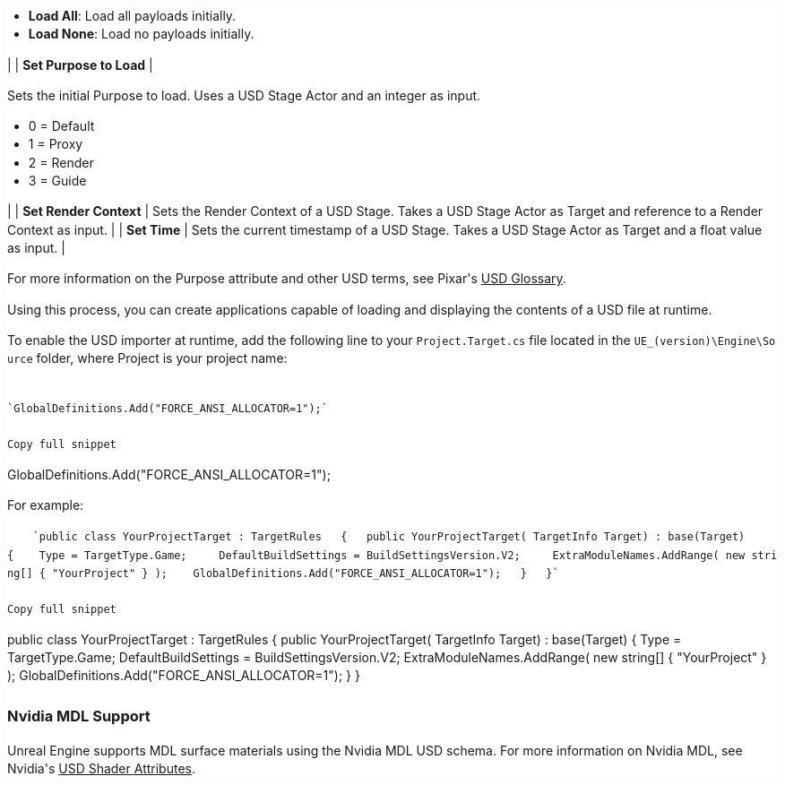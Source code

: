 -   **Load All**: Load all payloads initially.
-   **Load None**: Load no payloads initially.



 |
| **Set Purpose to Load** | 

Sets the initial Purpose to load. Uses a USD Stage Actor and an integer as input.

-   0 = Default
-   1 = Proxy
-   2 = Render
-   3 = Guide



 |
| **Set Render Context** | Sets the Render Context of a USD Stage. Takes a USD Stage Actor as Target and reference to a Render Context as input. |
| **Set Time** | Sets the current timestamp of a USD Stage. Takes a USD Stage Actor as Target and a float value as input. |

For more information on the Purpose attribute and other USD terms, see Pixar's [USD Glossary](https://graphics.pixar.com/usd/docs/USD-Glossary.html#USDGlossary-Purpose).

Using this process, you can create applications capable of loading and displaying the contents of a USD file at runtime.

To enable the USD importer at runtime, add the following line to your `Project.Target.cs` file located in the `UE_(version)\Engine\Source` folder, where Project is your project name:

```

`GlobalDefinitions.Add("FORCE_ANSI_ALLOCATOR=1");`

Copy full snippet
```
GlobalDefinitions.Add("FORCE\_ANSI\_ALLOCATOR=1");

For example:

```
	`public class YourProjectTarget : TargetRules 	{ 	public YourProjectTarget( TargetInfo Target) : base(Target) 	{ 	 Type = TargetType.Game; 	 DefaultBuildSettings = BuildSettingsVersion.V2; 	 ExtraModuleNames.AddRange( new string[] { "YourProject" } );  	 GlobalDefinitions.Add("FORCE_ANSI_ALLOCATOR=1"); 	} 	}`

Copy full snippet
```
public class YourProjectTarget : TargetRules { public YourProjectTarget( TargetInfo Target) : base(Target) { Type = TargetType.Game; DefaultBuildSettings = BuildSettingsVersion.V2; ExtraModuleNames.AddRange( new string\[\] { "YourProject" } ); GlobalDefinitions.Add("FORCE\_ANSI\_ALLOCATOR=1"); } }

### Nvidia MDL Support

Unreal Engine supports MDL surface materials using the Nvidia MDL USD schema. For more information on Nvidia MDL, see Nvidia's [USD Shader Attributes](https://developer.nvidia.com/usd/mdlschema).
